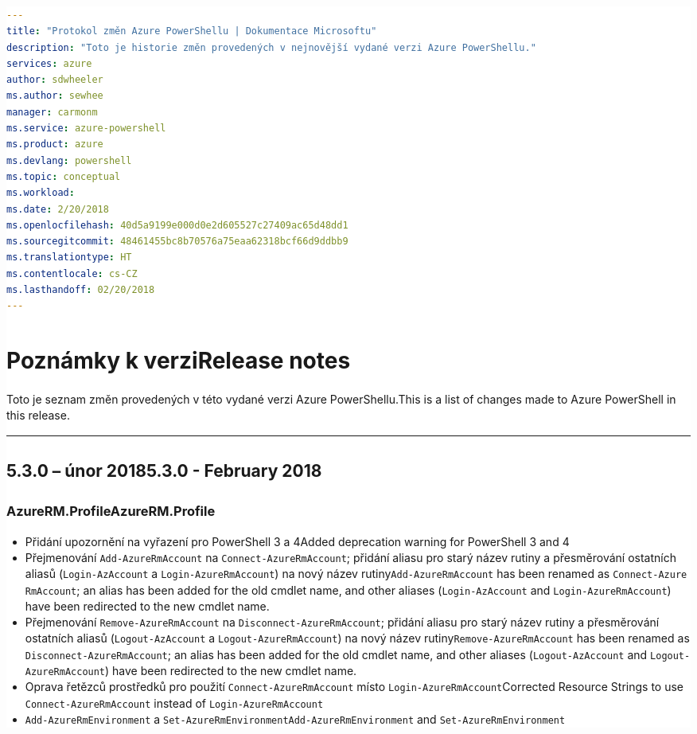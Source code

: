 ```yaml
---
title: "Protokol změn Azure PowerShellu | Dokumentace Microsoftu"
description: "Toto je historie změn provedených v nejnovější vydané verzi Azure PowerShellu."
services: azure
author: sdwheeler
ms.author: sewhee
manager: carmonm
ms.service: azure-powershell
ms.product: azure
ms.devlang: powershell
ms.topic: conceptual
ms.workload: 
ms.date: 2/20/2018
ms.openlocfilehash: 40d5a9199e000d0e2d605527c27409ac65d48dd1
ms.sourcegitcommit: 48461455bc8b70576a75eaa62318bcf66d9ddbb9
ms.translationtype: HT
ms.contentlocale: cs-CZ
ms.lasthandoff: 02/20/2018
---
```

# <a name="release-notes"></a><span data-ttu-id="88a4f-103">Poznámky k verzi</span><span class="sxs-lookup"><span data-stu-id="88a4f-103">Release notes</span></span>

<span data-ttu-id="88a4f-104">Toto je seznam změn provedených v této vydané verzi Azure PowerShellu.</span><span class="sxs-lookup"><span data-stu-id="88a4f-104">This is a list of changes made to Azure PowerShell in this release.</span></span>

---

## <a name="530---february-2018"></a><span data-ttu-id="88a4f-105">5.3.0 – únor 2018</span><span class="sxs-lookup"><span data-stu-id="88a4f-105">5.3.0 - February 2018</span></span>
### <a name="azurermprofile"></a><span data-ttu-id="88a4f-106">AzureRM.Profile</span><span class="sxs-lookup"><span data-stu-id="88a4f-106">AzureRM.Profile</span></span>
* <span data-ttu-id="88a4f-107">Přidání upozornění na vyřazení pro PowerShell 3 a 4</span><span class="sxs-lookup"><span data-stu-id="88a4f-107">Added deprecation warning for PowerShell 3 and 4</span></span>
* <span data-ttu-id="88a4f-108">Přejmenování `Add-AzureRmAccount` na `Connect-AzureRmAccount`; přidání aliasu pro starý název rutiny a přesměrování ostatních aliasů (`Login-AzAccount` a `Login-AzureRmAccount`) na nový název rutiny</span><span class="sxs-lookup"><span data-stu-id="88a4f-108">`Add-AzureRmAccount` has been renamed as `Connect-AzureRmAccount`; an alias has been added for the old cmdlet name, and other aliases (`Login-AzAccount` and `Login-AzureRmAccount`) have been redirected to the new cmdlet name.</span></span>
* <span data-ttu-id="88a4f-109">Přejmenování `Remove-AzureRmAccount` na `Disconnect-AzureRmAccount`; přidání aliasu pro starý název rutiny a přesměrování ostatních aliasů (`Logout-AzAccount` a `Logout-AzureRmAccount`) na nový název rutiny</span><span class="sxs-lookup"><span data-stu-id="88a4f-109">`Remove-AzureRmAccount` has been renamed as `Disconnect-AzureRmAccount`; an alias has been added for the old cmdlet name, and other aliases (`Logout-AzAccount` and `Logout-AzureRmAccount`) have been redirected to the new cmdlet name.</span></span>
* <span data-ttu-id="88a4f-110">Oprava řetězců prostředků pro použití `Connect-AzureRmAccount` místo `Login-AzureRmAccount`</span><span class="sxs-lookup"><span data-stu-id="88a4f-110">Corrected Resource Strings to use `Connect-AzureRmAccount` instead of `Login-AzureRmAccount`</span></span>
* <span data-ttu-id="88a4f-111">`Add-AzureRmEnvironment` a `Set-AzureRmEnvironment`</span><span class="sxs-lookup"><span data-stu-id="88a4f-111">`Add-AzureRmEnvironment` and `Set-AzureRmEnvironment`</span></span>